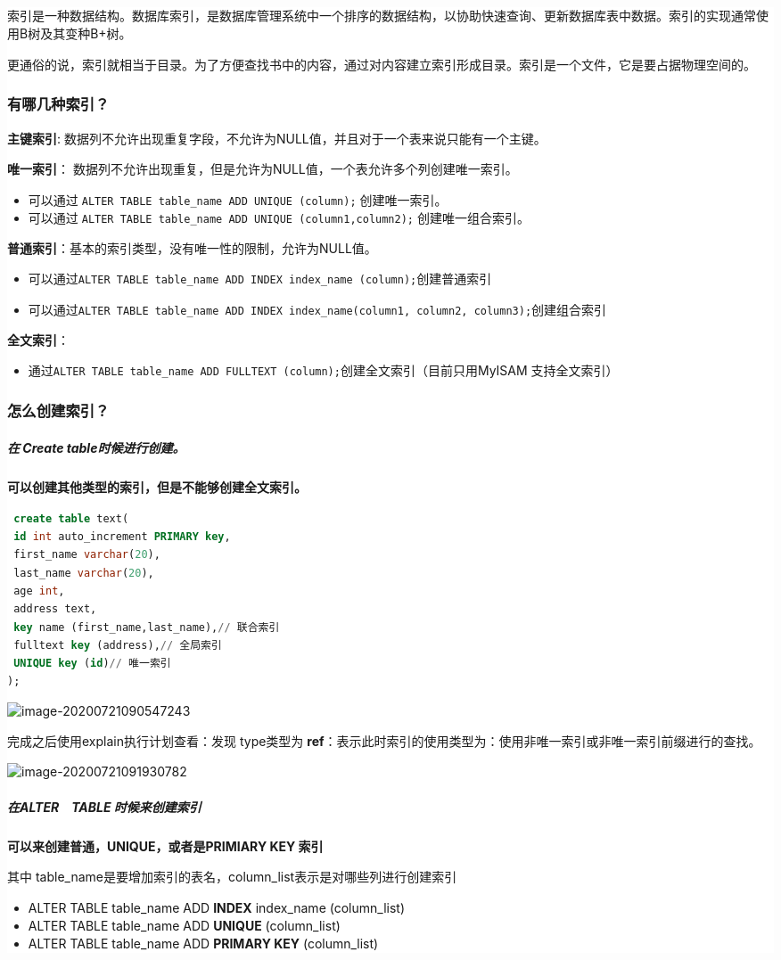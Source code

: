 索引是一种数据结构。数据库索引，是数据库管理系统中一个排序的数据结构，以协助快速查询、更新数据库表中数据。索引的实现通常使用B树及其变种B+树。

更通俗的说，索引就相当于目录。为了方便查找书中的内容，通过对内容建立索引形成目录。索引是一个文件，它是要占据物理空间的。

### 有哪几种索引？

**主键索引**: 数据列不允许出现重复字段，不允许为NULL值，并且对于一个表来说只能有一个主键。

**唯一索引**： 数据列不允许出现重复，但是允许为NULL值，一个表允许多个列创建唯一索引。

* 可以通过 `ALTER TABLE table_name ADD UNIQUE (column);` 创建唯一索引。
* 可以通过 `ALTER TABLE table_name ADD UNIQUE (column1,column2);` 创建唯一组合索引。

**普通索引**：基本的索引类型，没有唯一性的限制，允许为NULL值。

* 可以通过`ALTER TABLE table_name ADD INDEX index_name (column);`创建普通索引

* 可以通过`ALTER TABLE table_name ADD INDEX index_name(column1, column2, column3);`创建组合索引

**全文索引**：

* 通过`ALTER TABLE table_name ADD FULLTEXT (column);`创建全文索引（目前只用MyISAM 支持全文索引）



### 怎么创建索引？

##### 在 Create table时候进行创建。

**可以创建其他类型的索引，但是不能够创建全文索引。**

```sql
 create table text(
 id int auto_increment PRIMARY key,
 first_name varchar(20),
 last_name varchar(20),
 age int,
 address text,
 key name (first_name,last_name),// 联合索引
 fulltext key (address),// 全局索引
 UNIQUE key (id)// 唯一索引
);
```

![image-20200721090547243](http://maycope.cn/images/image-20200721090547243.png)

完成之后使用explain执行计划查看：发现 type类型为 **ref**：表示此时索引的使用类型为：使用非唯一索引或非唯一索引前缀进行的查找。

![image-20200721091930782](http://maycope.cn/images/image-20200721091930782.png)

##### 在ALTER　TABLE 时候来创建索引

**可以来创建普通，UNIQUE，或者是PRIMIARY KEY 索引**

其中 table_name是要增加索引的表名，column_list表示是对哪些列进行创建索引

* ALTER TABLE table_name ADD **INDEX** index_name (column_list)
* ALTER TABLE table_name ADD **UNIQUE** (column_list)
* ALTER TABLE table_name ADD **PRIMARY KEY** (column_list)
